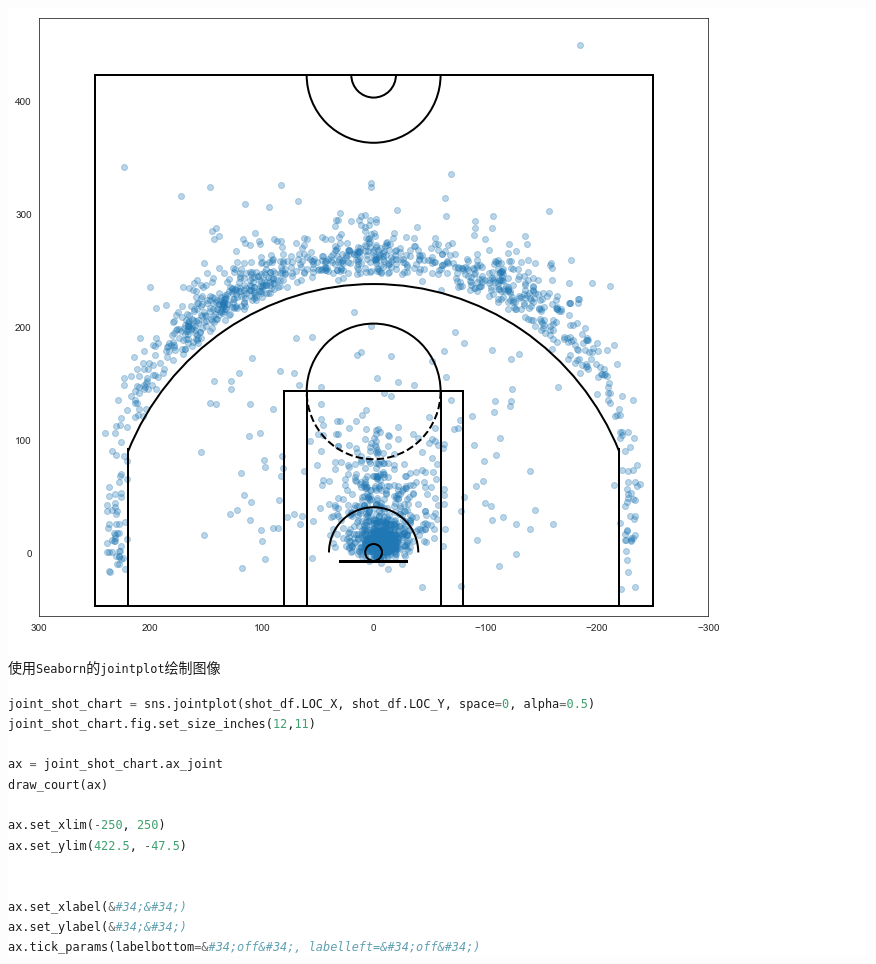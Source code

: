 ![](/images/202104/2/6.png)

使用`Seaborn`的`jointplot`绘制图像

```Python
joint_shot_chart = sns.jointplot(shot_df.LOC_X, shot_df.LOC_Y, space=0, alpha=0.5)
joint_shot_chart.fig.set_size_inches(12,11)

ax = joint_shot_chart.ax_joint
draw_court(ax)

ax.set_xlim(-250, 250)
ax.set_ylim(422.5, -47.5)


ax.set_xlabel(&#34;&#34;)
ax.set_ylabel(&#34;&#34;)
ax.tick_params(labelbottom=&#34;off&#34;, labelleft=&#34;off&#34;)
```
